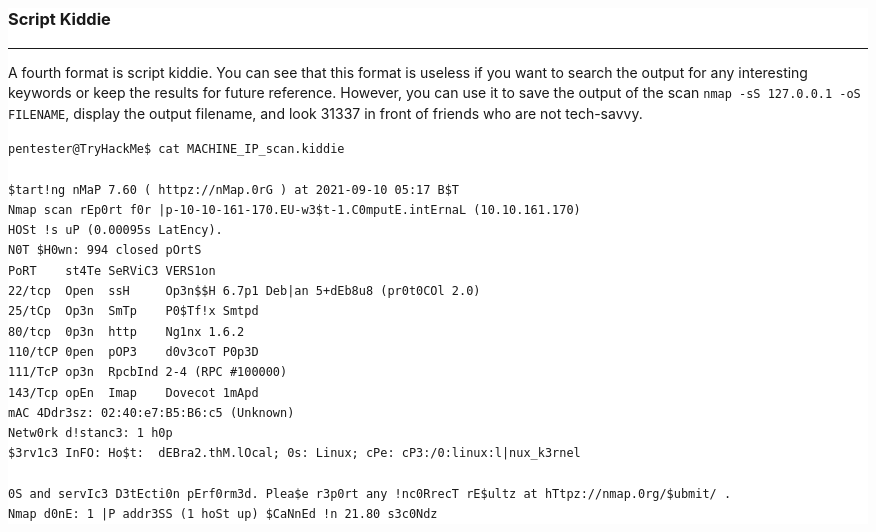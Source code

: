 

### Script Kiddie
----
A fourth format is script kiddie. You can see that this format is useless if you want to search the output for any interesting keywords or keep the results for future reference. However, you can use it to save the output of the scan `nmap -sS 127.0.0.1 -oS FILENAME`, display the output filename, and look 31337 in front of friends who are not tech-savvy.


```shell-session
pentester@TryHackMe$ cat MACHINE_IP_scan.kiddie 

$tart!ng nMaP 7.60 ( httpz://nMap.0rG ) at 2021-09-10 05:17 B$T
Nmap scan rEp0rt f0r |p-10-10-161-170.EU-w3$t-1.C0mputE.intErnaL (10.10.161.170)
HOSt !s uP (0.00095s LatEncy).
N0T $H0wn: 994 closed pOrtS
PoRT    st4Te SeRViC3 VERS1on
22/tcp  Open  ssH     Op3n$$H 6.7p1 Deb|an 5+dEb8u8 (pr0t0COl 2.0)
25/tCp  Op3n  SmTp    P0$Tf!x Smtpd
80/tcp  0p3n  http    Ng1nx 1.6.2
110/tCP 0pen  pOP3    d0v3coT P0p3D
111/TcP op3n  RpcbInd 2-4 (RPC #100000)
143/Tcp opEn  Imap    Dovecot 1mApd
mAC 4Ddr3sz: 02:40:e7:B5:B6:c5 (Unknown)
Netw0rk d!stanc3: 1 h0p
$3rv1c3 InFO: Ho$t:  dEBra2.thM.lOcal; 0s: Linux; cPe: cP3:/0:linux:l|nux_k3rnel

0S and servIc3 D3tEcti0n pErf0rm3d. Plea$e r3p0rt any !nc0RrecT rE$ultz at hTtpz://nmap.0rg/$ubmit/ .
Nmap d0nE: 1 |P addr3SS (1 hoSt up) $CaNnEd !n 21.80 s3c0Ndz
```